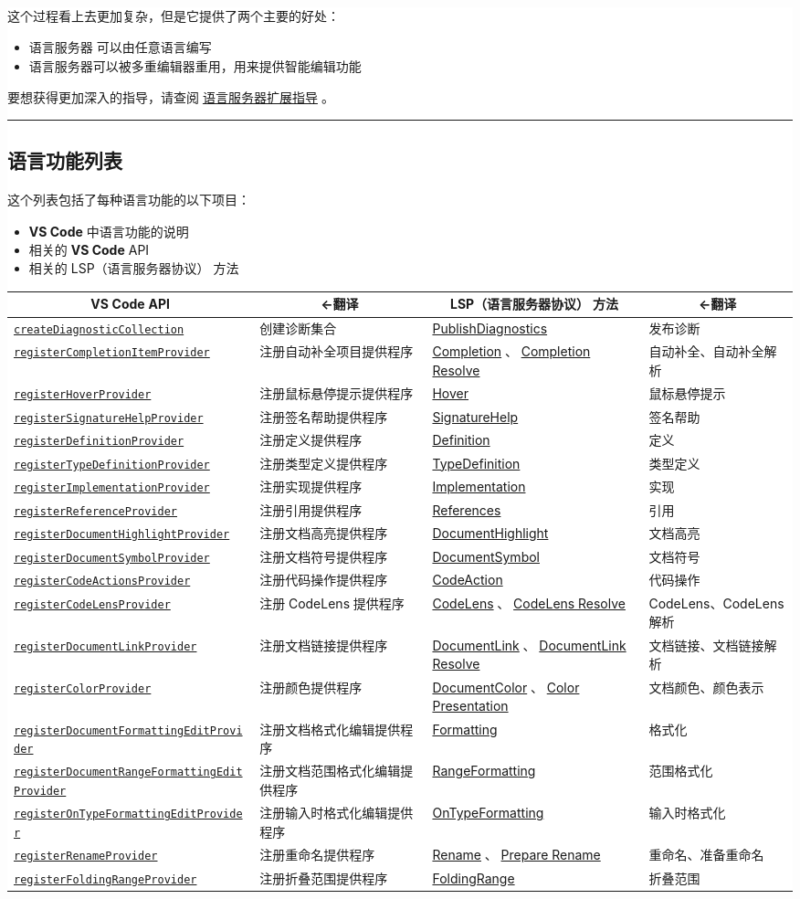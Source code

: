 这个过程看上去更加复杂，但是它提供了两个主要的好处：

* 语言服务器 可以由任意语言编写
* 语言服务器可以被多重编辑器重用，用来提供智能编辑功能

要想获得更加深入的指导，请查阅 [语言服务器扩展指导](https://code.visualstudio.com/api/language-extensions/language-server-extension-guide) 。

------

## 语言功能列表

这个列表包括了每种语言功能的以下项目：

* **VS Code** 中语言功能的说明
* 相关的 **VS Code** API
* 相关的 LSP（语言服务器协议） 方法

|**VS Code** API|←翻译|LSP（语言服务器协议） 方法|←翻译|
|----|----|----|----|
|[`createDiagnosticCollection`](https://code.visualstudio.com/api/references/vscode-api#languages.createDiagnosticCollection)|创建诊断集合|[PublishDiagnostics](https://microsoft.github.io/language-server-protocol/specification#textDocument_publishDiagnostics)|发布诊断|
|[`registerCompletionItemProvider`](https://code.visualstudio.com/api/references/vscode-api#languages.registerCompletionItemProvider)|注册自动补全项目提供程序|[Completion](https://microsoft.github.io/language-server-protocol/specification#textDocument_completion) 、 [Completion Resolve](https://microsoft.github.io/language-server-protocol/specification#completionItem_resolve)|自动补全、自动补全解析|
|[`registerHoverProvider`](https://code.visualstudio.com/api/references/vscode-api#languages.registerHoverProvider)|注册鼠标悬停提示提供程序|[Hover](https://microsoft.github.io/language-server-protocol/specification#textDocument_hover)|鼠标悬停提示|
|[`registerSignatureHelpProvider`](https://code.visualstudio.com/api/references/vscode-api#languages.registerSignatureHelpProvider)|注册签名帮助提供程序|[SignatureHelp](https://microsoft.github.io/language-server-protocol/specification#textDocument_signatureHelp)|签名帮助|
|[`registerDefinitionProvider`](https://code.visualstudio.com/api/references/vscode-api#languages.registerDefinitionProvider)|注册定义提供程序|[Definition](https://microsoft.github.io/language-server-protocol/specification#textDocument_definition)|定义|
|[`registerTypeDefinitionProvider`](https://code.visualstudio.com/api/references/vscode-api#languages.registerTypeDefinitionProvider)|注册类型定义提供程序|[TypeDefinition](https://microsoft.github.io/language-server-protocol/specification#textDocument_typeDefinition)|类型定义|
|[`registerImplementationProvider`](https://code.visualstudio.com/api/references/vscode-api#languages.registerImplementationProvider)|注册实现提供程序|[Implementation](https://microsoft.github.io/language-server-protocol/specification#textDocument_implementation)|实现|
|[`registerReferenceProvider`](https://code.visualstudio.com/api/references/vscode-api#languages.registerReferenceProvider)|注册引用提供程序|[References](https://microsoft.github.io/language-server-protocol/specification#textDocument_references)|引用|
|[`registerDocumentHighlightProvider`](https://code.visualstudio.com/api/references/vscode-api#languages.registerDocumentHighlightProvider)|注册文档高亮提供程序|[DocumentHighlight](https://microsoft.github.io/language-server-protocol/specification#textDocument_documentHighlight)|文档高亮|
|[`registerDocumentSymbolProvider`](https://code.visualstudio.com/api/references/vscode-api#languages.registerDocumentSymbolProvider)|注册文档符号提供程序|[DocumentSymbol](https://microsoft.github.io/language-server-protocol/specification#textDocument_documentSymbol)|文档符号|
|[`registerCodeActionsProvider`](https://code.visualstudio.com/api/references/vscode-api#languages.registerCodeActionsProvider)|注册代码操作提供程序|[CodeAction](https://microsoft.github.io/language-server-protocol/specification#textDocument_codeAction)|代码操作|
|[`registerCodeLensProvider`](https://code.visualstudio.com/api/references/vscode-api#languages.registerCodeLensProvider)|注册 CodeLens 提供程序|[CodeLens](https://microsoft.github.io/language-server-protocol/specification#textDocument_codeLens) 、 [CodeLens Resolve](https://microsoft.github.io/language-server-protocol/specification#codeLens_resolve)| CodeLens、CodeLens 解析|
|[`registerDocumentLinkProvider`](https://code.visualstudio.com/api/references/vscode-api#languages.registerDocumentLinkProvider)|注册文档链接提供程序|[DocumentLink](https://microsoft.github.io/language-server-protocol/specification#textDocument_documentLink) 、 [DocumentLink Resolve](https://microsoft.github.io/language-server-protocol/specification#documentLink_resolve)|文档链接、文档链接解析|
|[`registerColorProvider`](https://code.visualstudio.com/api/references/vscode-api#languages.registerColorProvider)|注册颜色提供程序|[DocumentColor](https://microsoft.github.io/language-server-protocol/specification#textDocument_documentColor) 、 [Color Presentation](https://microsoft.github.io/language-server-protocol/specification#textDocument_colorPresentation)|文档颜色、颜色表示|
|[`registerDocumentFormattingEditProvider`](https://code.visualstudio.com/api/references/vscode-api#languages.registerDocumentFormattingEditProvider)|注册文档格式化编辑提供程序|[Formatting](https://microsoft.github.io/language-server-protocol/specification#textDocument_formatting)|格式化|
|[`registerDocumentRangeFormattingEditProvider`](https://code.visualstudio.com/api/references/vscode-api#languages.registerDocumentRangeFormattingEditProvider)|注册文档范围格式化编辑提供程序|[RangeFormatting](https://microsoft.github.io/language-server-protocol/specification#textDocument_rangeFormatting)|范围格式化|
|[`registerOnTypeFormattingEditProvider`](https://code.visualstudio.com/api/references/vscode-api#languages.registerOnTypeFormattingEditProvider)|注册输入时格式化编辑提供程序|[OnTypeFormatting](https://microsoft.github.io/language-server-protocol/specification#textDocument_onTypeFormatting)|输入时格式化|
|[`registerRenameProvider`](https://code.visualstudio.com/api/references/vscode-api#languages.registerRenameProvider)|注册重命名提供程序|[Rename](https://microsoft.github.io/language-server-protocol/specification#textDocument_rename) 、 [Prepare Rename](https://microsoft.github.io/language-server-protocol/specification#textDocument_prepareRename)|重命名、准备重命名|
|[`registerFoldingRangeProvider`](https://code.visualstudio.com/api/references/vscode-api#languages.registerFoldingRangeProvider)|注册折叠范围提供程序|[FoldingRange](https://microsoft.github.io/language-server-protocol/specification#textDocument_foldingRange)|折叠范围|
